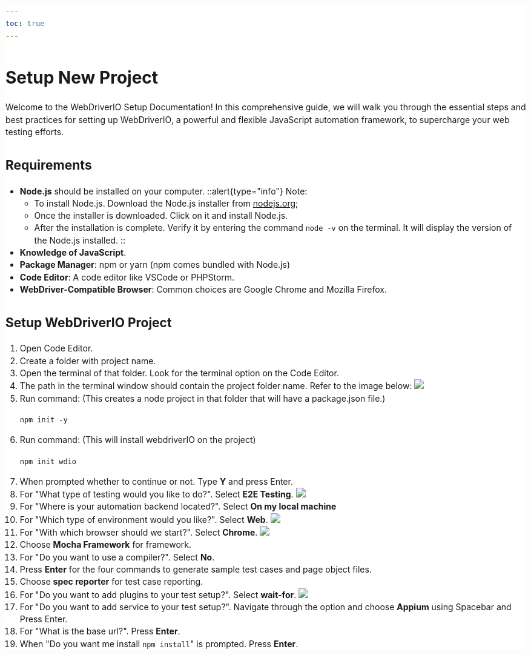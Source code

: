 ```yaml
---
toc: true
---
```


# Setup New Project
Welcome to the WebDriverIO Setup Documentation! In this comprehensive guide, we will walk you through the essential steps and best practices for setting up WebDriverIO, a powerful and flexible JavaScript automation framework, to supercharge your web testing efforts.

## Requirements

- **Node.js** should be installed on your computer.
    ::alert{type="info"}
    Note:
    - To install Node.js. Download the Node.js installer from [nodejs.org](https://nodejs.org/en/download);
    - Once the installer is downloaded. Click on it and install Node.js.
    - After the installation is complete. Verify it by entering the command `node -v` on the terminal. It will display the version of the Node.js installed.
    ::
- **Knowledge of JavaScript**.
- **Package Manager**: npm or yarn (npm comes bundled with Node.js)
- **Code Editor**: A code editor like VSCode or PHPStorm.
- **WebDriver-Compatible Browser**: Common choices are Google Chrome and Mozilla Firefox.
 
## Setup WebDriverIO Project

1. Open Code Editor.
2. Create a folder with project name.
3. Open the terminal of that folder. Look for the terminal option on the Code Editor.
4. The path in the terminal window should contain the project folder name. Refer to the image below:
    <img src="/images/webdriverio/project_file.png">
5. Run command: (This creates a node project in that folder that will have a package.json file.)
    ```shell
    npm init -y
    ```
6. Run command: (This will install webdriverIO on the project)
    ```shell
   npm init wdio
   ```
7. When prompted whether to continue or not. Type **Y** and press Enter.
8. For "What type of testing would you like to do?". Select **E2E Testing**.
    <img src="/images/webdriverio/testing_type.png">
9. For "Where is your automation backend located?". Select **On my local machine**
10. For "Which type of environment would you like?". Select **Web**.
    <img src="/images/webdriverio/test_env.png">
11. For "With which browser should we start?". Select **Chrome**.
    <img src="/images/webdriverio/browser.png">
12. Choose **Mocha Framework** for framework.
13. For "Do you want to use a compiler?". Select **No**.
14. Press **Enter** for the four commands to generate sample test cases and page object files.
15. Choose **spec reporter**  for test case reporting.
16. For "Do you want to add plugins to your test setup?". Select **wait-for**.
    <img src="/images/webdriverio/plugin.png">
17. For "Do you want to add service to your test setup?". Navigate through the option and choose **Appium** using Spacebar and Press Enter.
18. For "What is the base url?". Press **Enter**.
19. When "Do you want me install `npm install`" is prompted. Press **Enter**.
   ```